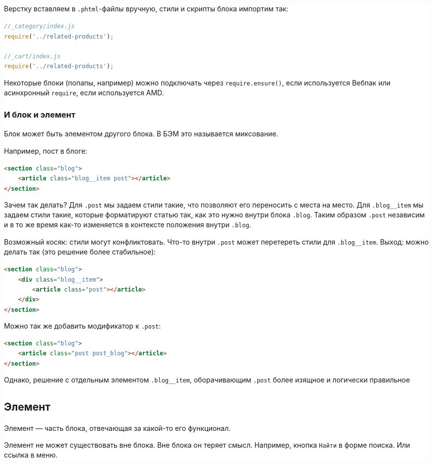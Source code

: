 Верстку вставляем в `.phtml`-файлы вручную, стили и скрипты блока импортим так:

``` js
//_category/index.js
require('../related-products');

//_cart/index.js
require('../related-products');
```

Некоторые блоки (попапы, например) можно подключать через `require.ensure()`, если используется Вебпак или асинхронный `require`, если используется AMD.

### И блок и элемент

Блок может быть элементом другого блока. В БЭМ это называется миксование.

Например, пост в блоге:

``` html
<section class="blog">
    <article class="blog__item post"></article> 
</section>
```

Зачем так делать? Для `.post` мы задаем стили такие, что позволяют его переносить с места на место. Для `.blog__item` мы задаем стили такие, которые форматируют статью так, как это нужно внутри блока `.blog`. Таким образом `.post` независим и в то же время как-то изменяется в контексте положения внутри `.blog`.

Возможный косяк: стили могут конфликтовать. Что-то внутри `.post` может перетереть стили для `.blog__item`. Выход: можно делать так (это решение более стабильное):

``` html
<section class="blog">
    <div class="blog__item">
        <article class="post"></article>
    </div>
</section>
```

Можно так же добавить модификатор к `.post`:

``` html
<section class="blog">
    <article class="post post_blog"></article>
</section>
```

Однако, решение с отдельным элементом `.blog__item`, оборачивающим `.post` более изящное и логически правильное

## Элемент

Элемент — часть блока, отвечающая за какой-то его функционал.

Элемент не может существовать вне блока. Вне блока он теряет смысл. Например, кнопка `Найти` в форме поиска. Или ссылка в меню.
